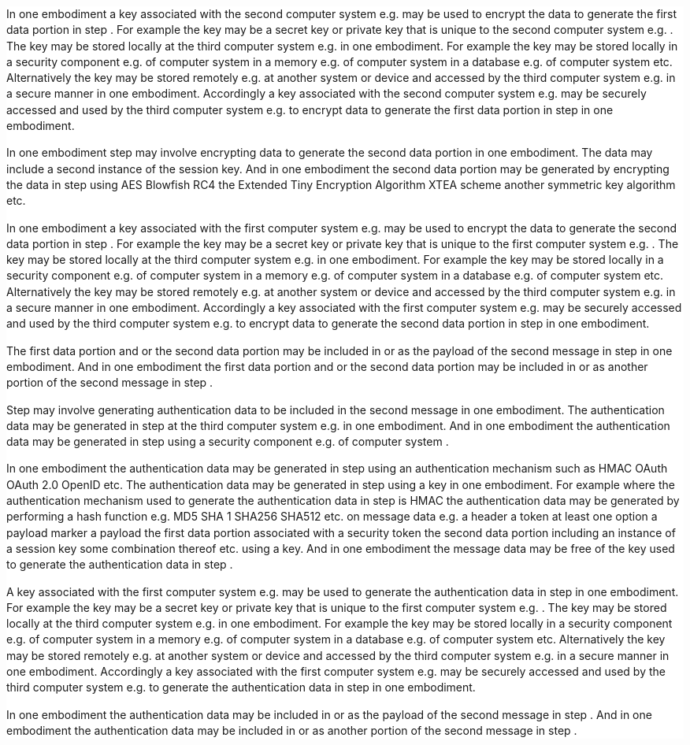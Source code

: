In one embodiment a key associated with the second computer system e.g. may be used to encrypt the data to generate the first data portion in step . For example the key may be a secret key or private key that is unique to the second computer system e.g. . The key may be stored locally at the third computer system e.g. in one embodiment. For example the key may be stored locally in a security component e.g. of computer system in a memory e.g. of computer system in a database e.g. of computer system etc. Alternatively the key may be stored remotely e.g. at another system or device and accessed by the third computer system e.g. in a secure manner in one embodiment. Accordingly a key associated with the second computer system e.g. may be securely accessed and used by the third computer system e.g. to encrypt data to generate the first data portion in step in one embodiment.

In one embodiment step may involve encrypting data to generate the second data portion in one embodiment. The data may include a second instance of the session key. And in one embodiment the second data portion may be generated by encrypting the data in step using AES Blowfish RC4 the Extended Tiny Encryption Algorithm XTEA scheme another symmetric key algorithm etc.

In one embodiment a key associated with the first computer system e.g. may be used to encrypt the data to generate the second data portion in step . For example the key may be a secret key or private key that is unique to the first computer system e.g. . The key may be stored locally at the third computer system e.g. in one embodiment. For example the key may be stored locally in a security component e.g. of computer system in a memory e.g. of computer system in a database e.g. of computer system etc. Alternatively the key may be stored remotely e.g. at another system or device and accessed by the third computer system e.g. in a secure manner in one embodiment. Accordingly a key associated with the first computer system e.g. may be securely accessed and used by the third computer system e.g. to encrypt data to generate the second data portion in step in one embodiment.

The first data portion and or the second data portion may be included in or as the payload of the second message in step in one embodiment. And in one embodiment the first data portion and or the second data portion may be included in or as another portion of the second message in step .

Step may involve generating authentication data to be included in the second message in one embodiment. The authentication data may be generated in step at the third computer system e.g. in one embodiment. And in one embodiment the authentication data may be generated in step using a security component e.g. of computer system .

In one embodiment the authentication data may be generated in step using an authentication mechanism such as HMAC OAuth OAuth 2.0 OpenID etc. The authentication data may be generated in step using a key in one embodiment. For example where the authentication mechanism used to generate the authentication data in step is HMAC the authentication data may be generated by performing a hash function e.g. MD5 SHA 1 SHA256 SHA512 etc. on message data e.g. a header a token at least one option a payload marker a payload the first data portion associated with a security token the second data portion including an instance of a session key some combination thereof etc. using a key. And in one embodiment the message data may be free of the key used to generate the authentication data in step .

A key associated with the first computer system e.g. may be used to generate the authentication data in step in one embodiment. For example the key may be a secret key or private key that is unique to the first computer system e.g. . The key may be stored locally at the third computer system e.g. in one embodiment. For example the key may be stored locally in a security component e.g. of computer system in a memory e.g. of computer system in a database e.g. of computer system etc. Alternatively the key may be stored remotely e.g. at another system or device and accessed by the third computer system e.g. in a secure manner in one embodiment. Accordingly a key associated with the first computer system e.g. may be securely accessed and used by the third computer system e.g. to generate the authentication data in step in one embodiment.

In one embodiment the authentication data may be included in or as the payload of the second message in step . And in one embodiment the authentication data may be included in or as another portion of the second message in step .
